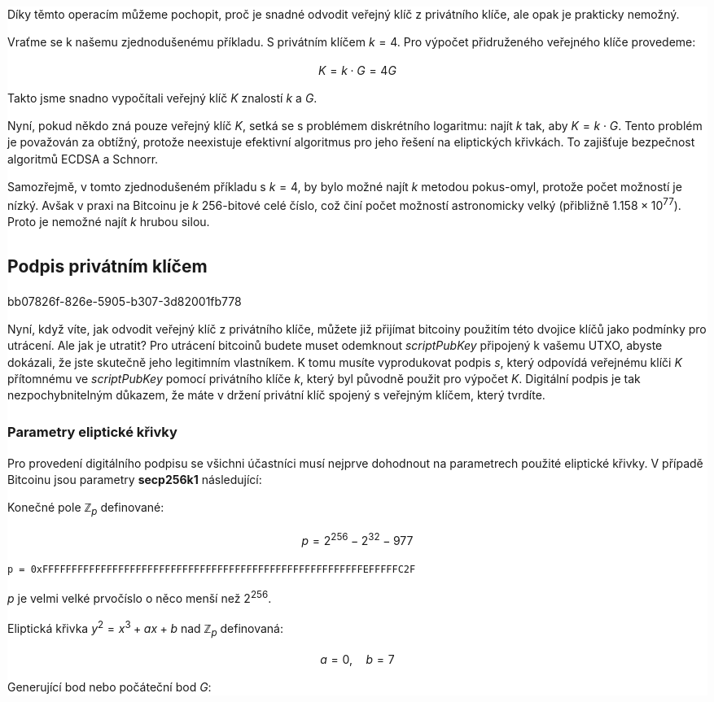 Díky těmto operacím můžeme pochopit, proč je snadné odvodit veřejný klíč z privátního klíče, ale opak je prakticky nemožný.

Vraťme se k našemu zjednodušenému příkladu. S privátním klíčem $k = 4$. Pro výpočet přidruženého veřejného klíče provedeme:

$$
K = k \cdot G = 4G
$$

Takto jsme snadno vypočítali veřejný klíč $K$ znalostí $k$ a $G$.

Nyní, pokud někdo zná pouze veřejný klíč $K$, setká se s problémem diskrétního logaritmu: najít $k$ tak, aby $K = k \cdot G$. Tento problém je považován za obtížný, protože neexistuje efektivní algoritmus pro jeho řešení na eliptických křivkách. To zajišťuje bezpečnost algoritmů ECDSA a Schnorr.

Samozřejmě, v tomto zjednodušeném příkladu s $k = 4$, by bylo možné najít $k$ metodou pokus-omyl, protože počet možností je nízký. Avšak v praxi na Bitcoinu je $k$ 256-bitové celé číslo, což činí počet možností astronomicky velký (přibližně $1.158 \times 10^{77}$). Proto je nemožné najít $k$ hrubou silou.

## Podpis privátním klíčem

<chapterId>bb07826f-826e-5905-b307-3d82001fb778</chapterId>

Nyní, když víte, jak odvodit veřejný klíč z privátního klíče, můžete již přijímat bitcoiny použitím této dvojice klíčů jako podmínky pro utrácení. Ale jak je utratit? Pro utrácení bitcoinů budete muset odemknout _scriptPubKey_ připojený k vašemu UTXO, abyste dokázali, že jste skutečně jeho legitimním vlastníkem. K tomu musíte vyprodukovat podpis $s$, který odpovídá veřejnému klíči $K$ přítomnému ve _scriptPubKey_ pomocí privátního klíče $k$, který byl původně použit pro výpočet $K$. Digitální podpis je tak nezpochybnitelným důkazem, že máte v držení privátní klíč spojený s veřejným klíčem, který tvrdíte.

### Parametry eliptické křivky

Pro provedení digitálního podpisu se všichni účastníci musí nejprve dohodnout na parametrech použité eliptické křivky. V případě Bitcoinu jsou parametry **secp256k1** následující:

Konečné pole $\mathbb{Z}_p$ definované:

$$
p = 2^{256} - 2^{32} - 977
$$

```text
p = 0xFFFFFFFFFFFFFFFFFFFFFFFFFFFFFFFFFFFFFFFFFFFFFFFFFFFFFFFEFFFFFC2F
```

$p$ je velmi velké prvočíslo o něco menší než $2^{256}$.

Eliptická křivka $y^2 = x^3 + ax + b$ nad $\mathbb{Z}_p$ definovaná:

$$
a = 0, \quad b = 7
$$

Generující bod nebo počáteční bod $G$:
